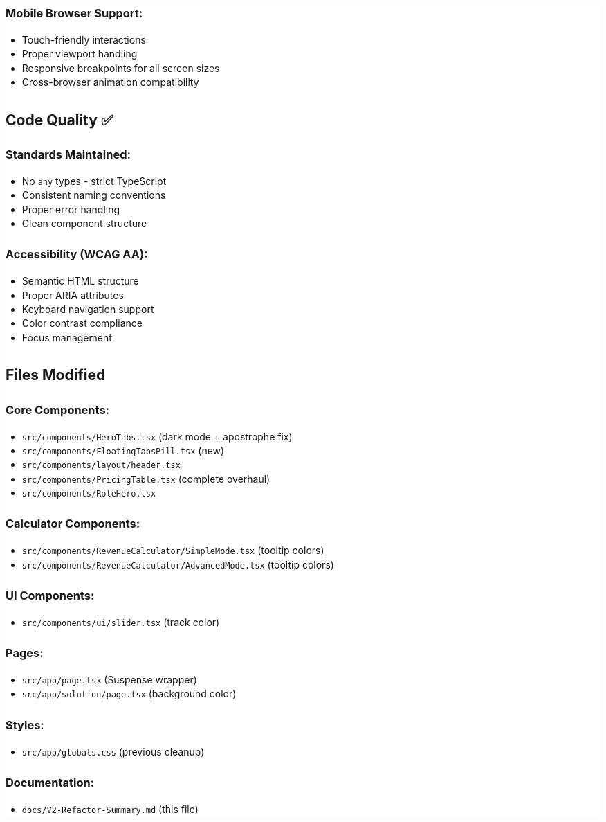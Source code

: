 ### Mobile Browser Support:
- Touch-friendly interactions
- Proper viewport handling
- Responsive breakpoints for all screen sizes
- Cross-browser animation compatibility

## Code Quality ✅

### Standards Maintained:
- No `any` types - strict TypeScript
- Consistent naming conventions
- Proper error handling
- Clean component structure

### Accessibility (WCAG AA):
- Semantic HTML structure
- Proper ARIA attributes
- Keyboard navigation support
- Color contrast compliance
- Focus management

## Files Modified

### Core Components:
- `src/components/HeroTabs.tsx` (dark mode + apostrophe fix)
- `src/components/FloatingTabsPill.tsx` (new)
- `src/components/layout/header.tsx`
- `src/components/PricingTable.tsx` (complete overhaul)
- `src/components/RoleHero.tsx`

### Calculator Components:
- `src/components/RevenueCalculator/SimpleMode.tsx` (tooltip colors)
- `src/components/RevenueCalculator/AdvancedMode.tsx` (tooltip colors)

### UI Components:
- `src/components/ui/slider.tsx` (track color)

### Pages:
- `src/app/page.tsx` (Suspense wrapper)
- `src/app/solution/page.tsx` (background color)

### Styles:
- `src/app/globals.css` (previous cleanup)

### Documentation:
- `docs/V2-Refactor-Summary.md` (this file)
